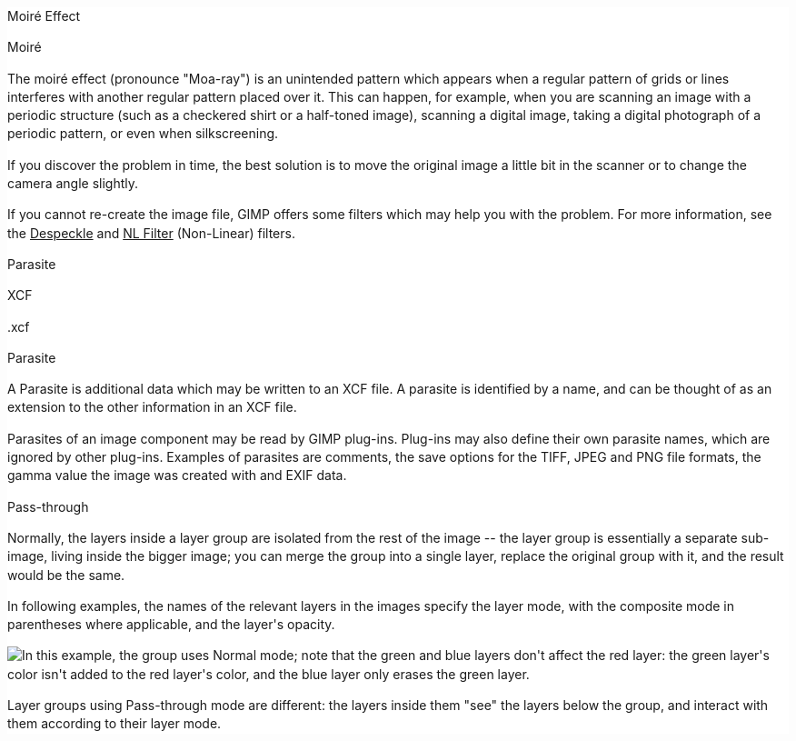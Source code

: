 Moiré Effect

Moiré

The moiré effect (pronounce "Moa-ray") is an unintended pattern which
appears when a regular pattern of grids or lines interferes with another
regular pattern placed over it. This can happen, for example, when you
are scanning an image with a periodic structure (such as a checkered
shirt or a half-toned image), scanning a digital image, taking a digital
photograph of a periodic pattern, or even when silkscreening.

If you discover the problem in time, the best solution is to move the
original image a little bit in the scanner or to change the camera angle
slightly.

If you cannot re-create the image file, GIMP offers some filters which
may help you with the problem. For more information, see the
[Despeckle](#plug-in-despeckle) and [NL Filter](#plug-in-nl-filter)
(Non-Linear) filters.

Parasite

XCF

.xcf

Parasite

A Parasite is additional data which may be written to an XCF file. A
parasite is identified by a name, and can be thought of as an extension
to the other information in an XCF file.

Parasites of an image component may be read by GIMP plug-ins. Plug-ins
may also define their own parasite names, which are ignored by other
plug-ins. Examples of parasites are comments, the save options for the
TIFF, JPEG and PNG file formats, the gamma value the image was created
with and EXIF data.

Pass-through

Normally, the layers inside a layer group are isolated from the rest of
the image \-- the layer group is essentially a separate sub-image,
living inside the bigger image; you can merge the group into a single
layer, replace the original group with it, and the result would be the
same.

In following examples, the names of the relevant layers in the images
specify the layer mode, with the composite mode in parentheses where
applicable, and the layer\'s opacity.

![In this example, the group uses Normal mode; note that the green and
blue layers don\'t affect the red layer: the green layer\'s color isn\'t
added to the red layer\'s color, and the blue layer only erases the
green layer.](images/dialogs/examples/layer-groups-pass-through-ex1.png)

Layer groups using Pass-through mode are different: the layers inside
them "see" the layers below the group, and interact with them according
to their layer mode.
